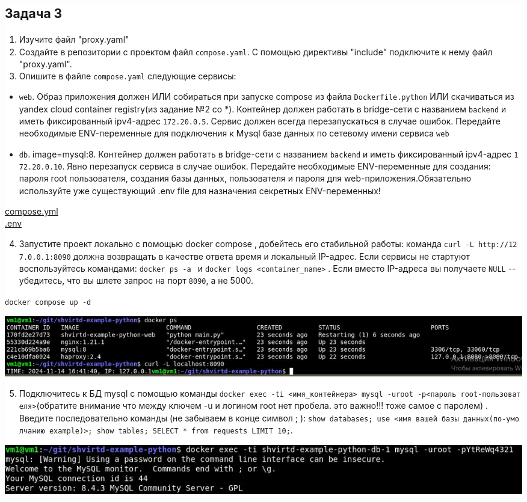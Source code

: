 ## Задача 3
1. Изучите файл "proxy.yaml"
2. Создайте в репозитории с проектом файл ```compose.yaml```. С помощью директивы "include" подключите к нему файл "proxy.yaml".
3. Опишите в файле ```compose.yaml``` следующие сервисы: 

- ```web```. Образ приложения должен ИЛИ собираться при запуске compose из файла ```Dockerfile.python``` ИЛИ скачиваться из yandex cloud container registry(из задание №2 со *). Контейнер должен работать в bridge-сети с названием ```backend``` и иметь фиксированный ipv4-адрес ```172.20.0.5```. Сервис должен всегда перезапускаться в случае ошибок.
Передайте необходимые ENV-переменные для подключения к Mysql базе данных по сетевому имени сервиса ```web``` 

- ```db```. image=mysql:8. Контейнер должен работать в bridge-сети с названием ```backend``` и иметь фиксированный ipv4-адрес ```172.20.0.10```. Явно перезапуск сервиса в случае ошибок. Передайте необходимые ENV-переменные для создания: пароля root пользователя, создания базы данных, пользователя и пароля для web-приложения.Обязательно используйте уже существующий .env file для назначения секретных ENV-переменных!

[compose.yml](https://github.com/Kovrei/shvirtd-example-python/blob/main/compose.yml)  
[.env](https://github.com/Kovrei/shvirtd-example-python/blob/main/.env)

4. Запустите проект локально с помощью docker compose , добейтесь его стабильной работы: команда ```curl -L http://127.0.0.1:8090``` должна возвращать в качестве ответа время и локальный IP-адрес. Если сервисы не стартуют воспользуйтесь командами: ```docker ps -a ``` и ```docker logs <container_name>``` . Если вместо IP-адреса вы получаете ```NULL``` --убедитесь, что вы шлете запрос на порт ```8090```, а не 5000.

```
docker compose up -d
```
![alt text](https://github.com/Kovrei/devops-netology/blob/main/virt/homework-05/img/5.3.4.JPG)


5. Подключитесь к БД mysql с помощью команды ```docker exec -ti <имя_контейнера> mysql -uroot -p<пароль root-пользователя>```(обратите внимание что между ключем -u и логином root нет пробела. это важно!!! тоже самое с паролем) . Введите последовательно команды (не забываем в конце символ ; ): ```show databases; use <имя вашей базы данных(по-умолчанию example)>; show tables; SELECT * from requests LIMIT 10;```.

![alt text](https://github.com/Kovrei/devops-netology/blob/main/virt/homework-05/img/5.3.5.1.JPG?raw=true)
